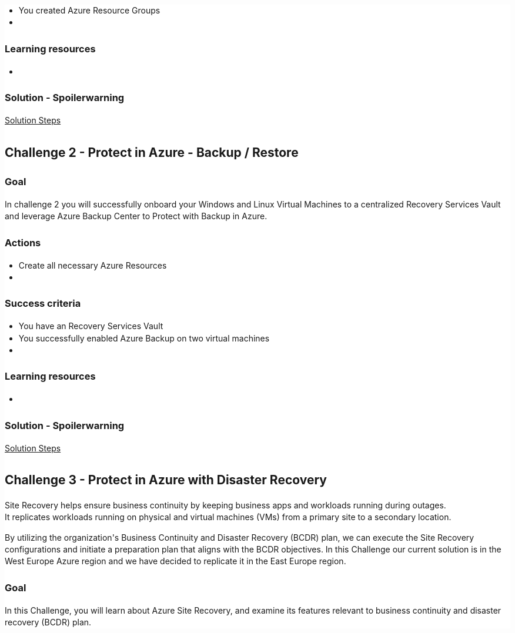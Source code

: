 * You created Azure Resource Groups 
* 

### Learning resources

* 


### Solution - Spoilerwarning

[Solution Steps](./walkthrough/challenge-1/solution.md)

## Challenge 2 - Protect in Azure - Backup / Restore 

### Goal

In challenge 2 you will successfully onboard your Windows and Linux Virtual Machines to a centralized Recovery Services Vault and leverage Azure Backup Center to Protect with Backup in Azure. 

### Actions

* Create all necessary Azure Resources
*


### Success criteria

* You have an Recovery Services Vault
* You successfully enabled Azure Backup on two virtual machines
* 

### Learning resources

* 


### Solution - Spoilerwarning

[Solution Steps](./walkthrough/challenge-2/solution.md)

## Challenge 3 - Protect in Azure with Disaster Recovery 

Site Recovery helps ensure business continuity by keeping business apps and workloads running during outages. It replicates workloads running on physical and virtual machines (VMs) from a primary site to a secondary location.

By utilizing the organization's Business Continuity and Disaster Recovery (BCDR) plan, we can execute the Site Recovery configurations and initiate a preparation plan that aligns with the BCDR objectives. In this Challenge our current solution is in the West Europe Azure region and we have decided to replicate it in the East Europe region.

### Goal

In this Challenge, you will learn about Azure Site Recovery, and examine its features relevant to business continuity and disaster recovery (BCDR) plan.
